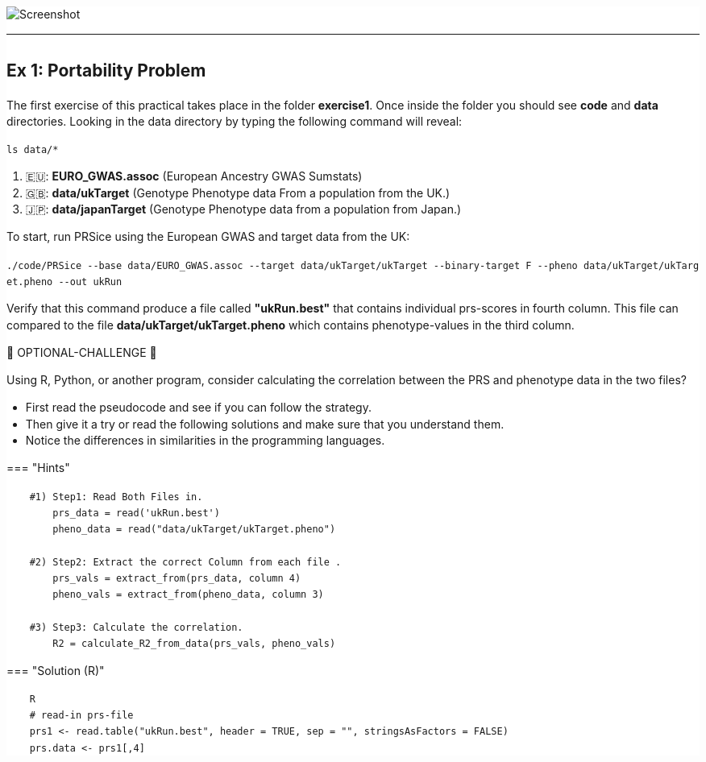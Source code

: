 
![Screenshot](images2/mac_warn.png) 

---

## Ex 1: Portability Problem 

The first exercise of this practical takes place in the folder **exercise1**.  Once inside the folder you should 
see **code** and **data** directories.  Looking in the data directory by typing the following command will reveal: 
    
    ls data/* 


  1. 🇪🇺: **EURO_GWAS.assoc** (European Ancestry GWAS Sumstats) 
  2. 🇬🇧: **data/ukTarget** (Genotype Phenotype data From a population from the UK.)
  3. 🇯🇵: **data/japanTarget** (Genotype Phenotype data from a population from Japan.)


To start, run PRSice using the European GWAS and target data from the UK: 

    
    ./code/PRSice --base data/EURO_GWAS.assoc --target data/ukTarget/ukTarget --binary-target F --pheno data/ukTarget/ukTarget.pheno --out ukRun

Verify that this command produce a file called **"ukRun.best"** that contains individual prs-scores in fourth column.  This file can 
compared to the file **data/ukTarget/ukTarget.pheno** which contains phenotype-values in the third column. 

🚨 OPTIONAL-CHALLENGE 🚨

Using R, Python, or another program, consider calculating the correlation between the PRS and phenotype data in the two files? 

  - First read the pseudocode and see if you can follow the strategy. 
  - Then give it a try or read the following solutions and make sure that you understand them.  
  - Notice the differences in similarities in the programming languages. 

=== "Hints" 
    
    	#1) Step1: Read Both Files in. 
            prs_data = read('ukRun.best') 
            pheno_data = read("data/ukTarget/ukTarget.pheno") 
    	
		#2) Step2: Extract the correct Column from each file .
            prs_vals = extract_from(prs_data, column 4) 
            pheno_vals = extract_from(pheno_data, column 3) 
    	
		#3) Step3: Calculate the correlation. 
            R2 = calculate_R2_from_data(prs_vals, pheno_vals)  



=== "Solution (R)"

        R
        # read-in prs-file 
        prs1 <- read.table("ukRun.best", header = TRUE, sep = "", stringsAsFactors = FALSE)                                                                                                                                            
        prs.data <- prs1[,4]                                                                                                                                                                                                       
        
